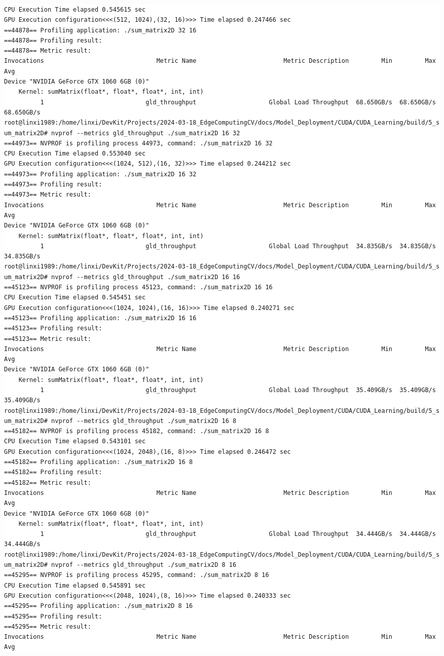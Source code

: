 ```shell
CPU Execution Time elapsed 0.545615 sec
GPU Execution configuration<<<(512, 1024),(32, 16)>>> Time elapsed 0.247466 sec
==44878== Profiling application: ./sum_matrix2D 32 16
==44878== Profiling result:
==44878== Metric result:
Invocations                               Metric Name                        Metric Description         Min         Max         Avg
Device "NVIDIA GeForce GTX 1060 6GB (0)"
    Kernel: sumMatrix(float*, float*, float*, int, int)
          1                            gld_throughput                    Global Load Throughput  68.650GB/s  68.650GB/s  68.650GB/s
root@linxi1989:/home/linxi/DevKit/Projects/2024-03-18_EdgeComputingCV/docs/Model_Deployment/CUDA/CUDA_Learning/build/5_sum_matrix2D# nvprof --metrics gld_throughput ./sum_matrix2D 16 32
==44973== NVPROF is profiling process 44973, command: ./sum_matrix2D 16 32
CPU Execution Time elapsed 0.553040 sec
GPU Execution configuration<<<(1024, 512),(16, 32)>>> Time elapsed 0.244212 sec
==44973== Profiling application: ./sum_matrix2D 16 32
==44973== Profiling result:
==44973== Metric result:
Invocations                               Metric Name                        Metric Description         Min         Max         Avg
Device "NVIDIA GeForce GTX 1060 6GB (0)"
    Kernel: sumMatrix(float*, float*, float*, int, int)
          1                            gld_throughput                    Global Load Throughput  34.835GB/s  34.835GB/s  34.835GB/s
root@linxi1989:/home/linxi/DevKit/Projects/2024-03-18_EdgeComputingCV/docs/Model_Deployment/CUDA/CUDA_Learning/build/5_sum_matrix2D# nvprof --metrics gld_throughput ./sum_matrix2D 16 16
==45123== NVPROF is profiling process 45123, command: ./sum_matrix2D 16 16
CPU Execution Time elapsed 0.545451 sec
GPU Execution configuration<<<(1024, 1024),(16, 16)>>> Time elapsed 0.240271 sec
==45123== Profiling application: ./sum_matrix2D 16 16
==45123== Profiling result:
==45123== Metric result:
Invocations                               Metric Name                        Metric Description         Min         Max         Avg
Device "NVIDIA GeForce GTX 1060 6GB (0)"
    Kernel: sumMatrix(float*, float*, float*, int, int)
          1                            gld_throughput                    Global Load Throughput  35.409GB/s  35.409GB/s  35.409GB/s
root@linxi1989:/home/linxi/DevKit/Projects/2024-03-18_EdgeComputingCV/docs/Model_Deployment/CUDA/CUDA_Learning/build/5_sum_matrix2D# nvprof --metrics gld_throughput ./sum_matrix2D 16 8
==45182== NVPROF is profiling process 45182, command: ./sum_matrix2D 16 8
CPU Execution Time elapsed 0.543101 sec
GPU Execution configuration<<<(1024, 2048),(16, 8)>>> Time elapsed 0.246472 sec
==45182== Profiling application: ./sum_matrix2D 16 8
==45182== Profiling result:
==45182== Metric result:
Invocations                               Metric Name                        Metric Description         Min         Max         Avg
Device "NVIDIA GeForce GTX 1060 6GB (0)"
    Kernel: sumMatrix(float*, float*, float*, int, int)
          1                            gld_throughput                    Global Load Throughput  34.444GB/s  34.444GB/s  34.444GB/s
root@linxi1989:/home/linxi/DevKit/Projects/2024-03-18_EdgeComputingCV/docs/Model_Deployment/CUDA/CUDA_Learning/build/5_sum_matrix2D# nvprof --metrics gld_throughput ./sum_matrix2D 8 16
==45295== NVPROF is profiling process 45295, command: ./sum_matrix2D 8 16
CPU Execution Time elapsed 0.545891 sec
GPU Execution configuration<<<(2048, 1024),(8, 16)>>> Time elapsed 0.240333 sec
==45295== Profiling application: ./sum_matrix2D 8 16
==45295== Profiling result:
==45295== Metric result:
Invocations                               Metric Name                        Metric Description         Min         Max         Avg
```